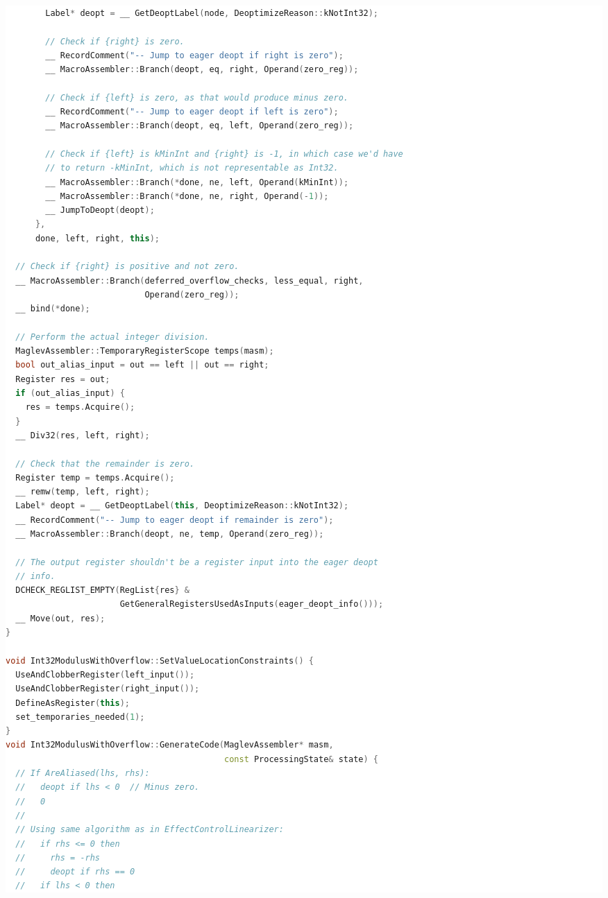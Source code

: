 ```cpp
        Label* deopt = __ GetDeoptLabel(node, DeoptimizeReason::kNotInt32);

        // Check if {right} is zero.
        __ RecordComment("-- Jump to eager deopt if right is zero");
        __ MacroAssembler::Branch(deopt, eq, right, Operand(zero_reg));

        // Check if {left} is zero, as that would produce minus zero.
        __ RecordComment("-- Jump to eager deopt if left is zero");
        __ MacroAssembler::Branch(deopt, eq, left, Operand(zero_reg));

        // Check if {left} is kMinInt and {right} is -1, in which case we'd have
        // to return -kMinInt, which is not representable as Int32.
        __ MacroAssembler::Branch(*done, ne, left, Operand(kMinInt));
        __ MacroAssembler::Branch(*done, ne, right, Operand(-1));
        __ JumpToDeopt(deopt);
      },
      done, left, right, this);

  // Check if {right} is positive and not zero.
  __ MacroAssembler::Branch(deferred_overflow_checks, less_equal, right,
                            Operand(zero_reg));
  __ bind(*done);

  // Perform the actual integer division.
  MaglevAssembler::TemporaryRegisterScope temps(masm);
  bool out_alias_input = out == left || out == right;
  Register res = out;
  if (out_alias_input) {
    res = temps.Acquire();
  }
  __ Div32(res, left, right);

  // Check that the remainder is zero.
  Register temp = temps.Acquire();
  __ remw(temp, left, right);
  Label* deopt = __ GetDeoptLabel(this, DeoptimizeReason::kNotInt32);
  __ RecordComment("-- Jump to eager deopt if remainder is zero");
  __ MacroAssembler::Branch(deopt, ne, temp, Operand(zero_reg));

  // The output register shouldn't be a register input into the eager deopt
  // info.
  DCHECK_REGLIST_EMPTY(RegList{res} &
                       GetGeneralRegistersUsedAsInputs(eager_deopt_info()));
  __ Move(out, res);
}

void Int32ModulusWithOverflow::SetValueLocationConstraints() {
  UseAndClobberRegister(left_input());
  UseAndClobberRegister(right_input());
  DefineAsRegister(this);
  set_temporaries_needed(1);
}
void Int32ModulusWithOverflow::GenerateCode(MaglevAssembler* masm,
                                            const ProcessingState& state) {
  // If AreAliased(lhs, rhs):
  //   deopt if lhs < 0  // Minus zero.
  //   0
  //
  // Using same algorithm as in EffectControlLinearizer:
  //   if rhs <= 0 then
  //     rhs = -rhs
  //     deopt if rhs == 0
  //   if lhs < 0 then
```